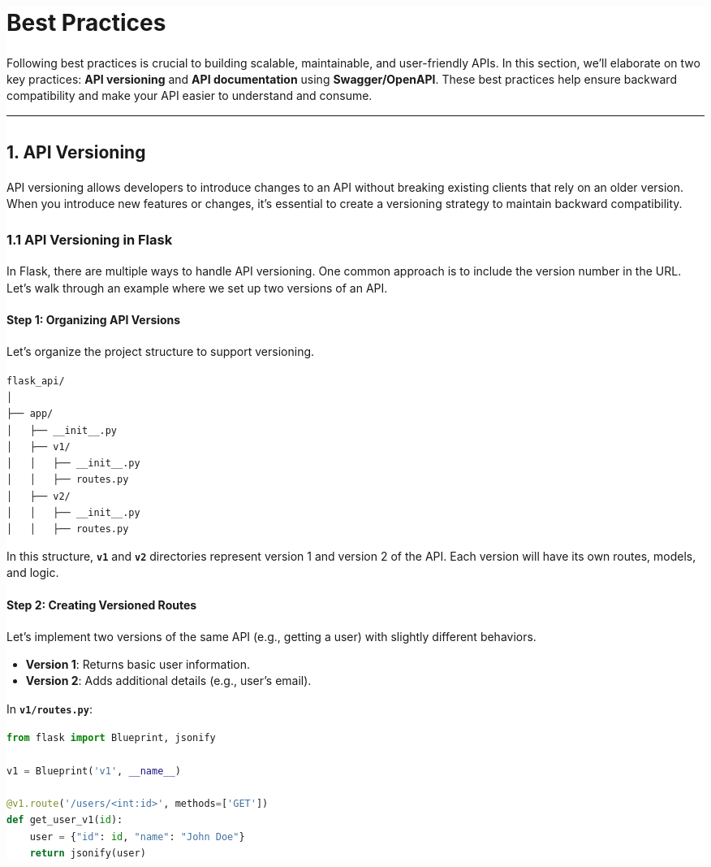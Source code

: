 # **Best Practices**

Following best practices is crucial to building scalable, maintainable, and user-friendly APIs. In this section, we’ll elaborate on two key practices: **API versioning** and **API documentation** using **Swagger/OpenAPI**. These best practices help ensure backward compatibility and make your API easier to understand and consume.

---

## **1. API Versioning**

API versioning allows developers to introduce changes to an API without breaking existing clients that rely on an older version. When you introduce new features or changes, it’s essential to create a versioning strategy to maintain backward compatibility.

### **1.1 API Versioning in Flask**

In Flask, there are multiple ways to handle API versioning. One common approach is to include the version number in the URL. Let’s walk through an example where we set up two versions of an API.

#### **Step 1: Organizing API Versions**

Let’s organize the project structure to support versioning.

```
flask_api/
│
├── app/
│   ├── __init__.py
│   ├── v1/
│   │   ├── __init__.py
│   │   ├── routes.py
│   ├── v2/
│   │   ├── __init__.py
│   │   ├── routes.py
```

In this structure, **`v1`** and **`v2`** directories represent version 1 and version 2 of the API. Each version will have its own routes, models, and logic.

#### **Step 2: Creating Versioned Routes**

Let’s implement two versions of the same API (e.g., getting a user) with slightly different behaviors.

- **Version 1**: Returns basic user information.
- **Version 2**: Adds additional details (e.g., user’s email).

In **`v1/routes.py`**:

```python
from flask import Blueprint, jsonify

v1 = Blueprint('v1', __name__)

@v1.route('/users/<int:id>', methods=['GET'])
def get_user_v1(id):
    user = {"id": id, "name": "John Doe"}
    return jsonify(user)
```
